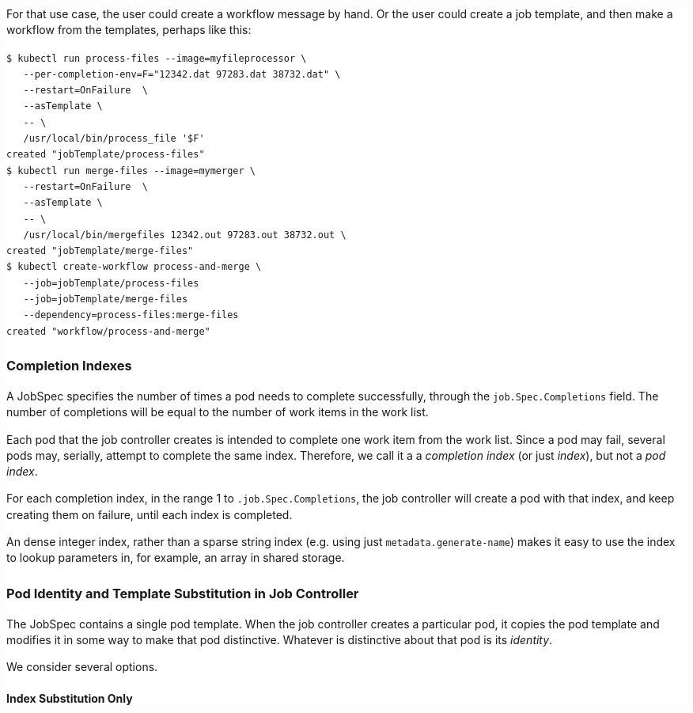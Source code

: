 For that use case, the user could create a workflow message by hand.
Or the user could create a job template, and then make a workflow from the templates, perhaps like this:

```
$ kubectl run process-files --image=myfileprocessor \
   --per-completion-env=F="12342.dat 97283.dat 38732.dat" \
   --restart=OnFailure  \
   --asTemplate \
   -- \
   /usr/local/bin/process_file '$F'
created "jobTemplate/process-files"
$ kubectl run merge-files --image=mymerger \
   --restart=OnFailure  \
   --asTemplate \
   -- \
   /usr/local/bin/mergefiles 12342.out 97283.out 38732.out \
created "jobTemplate/merge-files"
$ kubectl create-workflow process-and-merge \
   --job=jobTemplate/process-files
   --job=jobTemplate/merge-files
   --dependency=process-files:merge-files
created "workflow/process-and-merge"
```

### Completion Indexes

A JobSpec specifies the number of times a pod needs to complete successfully,
through the `job.Spec.Completions` field.  The number of completions
will be equal to the number of work items in the work list.

Each pod that the job controller creates is intended to complete one work item
from the work list.  Since a pod may fail, several pods may, serially,
attempt to complete the same index.  Therefore, we call it a
a *completion index* (or just *index*), but not a *pod index*.

For each completion index, in the range 1 to `.job.Spec.Completions`,
the job controller will create a pod with that index, and keep creating them
on failure, until each index is completed.

An dense integer index, rather than a sparse string index (e.g. using just
`metadata.generate-name`) makes it easy to use the index to lookup parameters
in, for example, an array in shared storage.

### Pod Identity and Template Substitution in Job Controller

The JobSpec contains a single pod template.  When the job controller creates a particular
pod, it copies the pod template and modifies it in some way to make that pod distinctive.
Whatever is distinctive about that pod is its *identity*.

We consider several options.

#### Index Substitution Only
